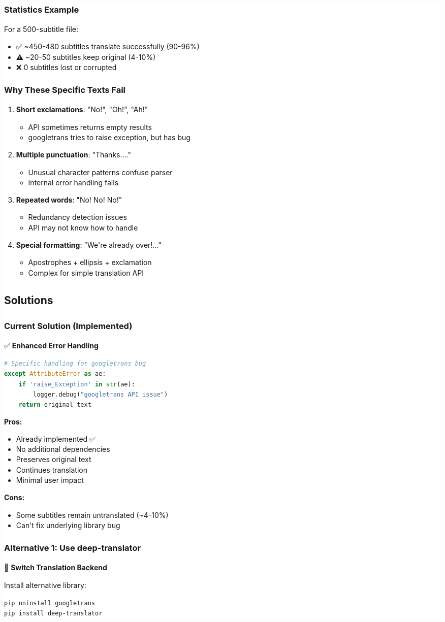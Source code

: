 ### Statistics Example
For a 500-subtitle file:
- ✅ ~450-480 subtitles translate successfully (90-96%)
- ⚠️ ~20-50 subtitles keep original (4-10%)
- ❌ 0 subtitles lost or corrupted

### Why These Specific Texts Fail
1. **Short exclamations**: "No!", "Oh!", "Ah!"
   - API sometimes returns empty results
   - googletrans tries to raise exception, but has bug

2. **Multiple punctuation**: "Thanks...."
   - Unusual character patterns confuse parser
   - Internal error handling fails

3. **Repeated words**: "No! No! No!"
   - Redundancy detection issues
   - API may not know how to handle

4. **Special formatting**: "We're already over!..."
   - Apostrophes + ellipsis + exclamation
   - Complex for simple translation API

## Solutions

### Current Solution (Implemented)
✅ **Enhanced Error Handling**
```python
# Specific handling for googletrans bug
except AttributeError as ae:
    if 'raise_Exception' in str(ae):
        logger.debug("googletrans API issue")
    return original_text
```

**Pros:**
- Already implemented ✅
- No additional dependencies
- Preserves original text
- Continues translation
- Minimal user impact

**Cons:**
- Some subtitles remain untranslated (~4-10%)
- Can't fix underlying library bug

### Alternative 1: Use deep-translator
🔄 **Switch Translation Backend**

Install alternative library:
```bash
pip uninstall googletrans
pip install deep-translator
```
